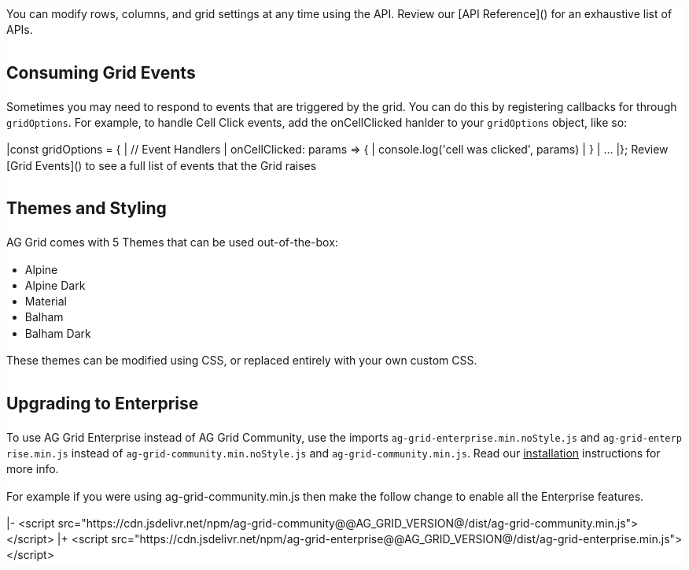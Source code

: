 <note>
You can modify rows, columns, and grid settings at any time using the API. Review our [API Reference]() for an exhaustive list of APIs.
</note>

## Consuming Grid Events

Sometimes you may need to respond to events that are triggered by the grid. You can do this by registering callbacks for through `gridOptions`. For example, to handle Cell Click events, add the onCellClicked hanlder to your `gridOptions` object, like so:

<snippet transform={false} language="js">
|const gridOptions = {
|    // Event Handlers
|    onCellClicked: params => {
|        console.log('cell was clicked', params)
|    }
|    ...
|};
</snippet>

<note>
Review [Grid Events]() to see a full list of events that the Grid raises
</note>

## Themes and Styling

AG Grid comes with 5 Themes that can be used out-of-the-box:

- Alpine
- Alpine Dark
- Material
- Balham
- Balham Dark

These themes can be modified using CSS, or replaced entirely with your own custom CSS.

## Upgrading to Enterprise

To use AG Grid Enterprise instead of AG Grid Community, use the imports `ag-grid-enterprise.min.noStyle.js` and `ag-grid-enterprise.min.js` instead of `ag-grid-community.min.noStyle.js` and `ag-grid-community.min.js`. Read our [installation](#installation) instructions for more info.

For example if you were using ag-grid-community.min.js then make the follow change to enable all the Enterprise features.

<snippet transform={false} language="diff">
|- &lt;script src="https://cdn.jsdelivr.net/npm/ag-grid-community@@AG_GRID_VERSION@/dist/ag-grid-community.min.js">&lt;/script>
|+ &lt;script src="https://cdn.jsdelivr.net/npm/ag-grid-enterprise@@AG_GRID_VERSION@/dist/ag-grid-enterprise.min.js">&lt;/script>
</snippet>

